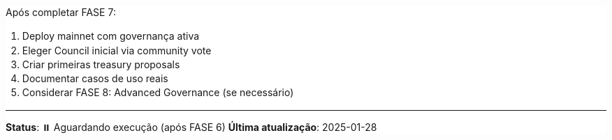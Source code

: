 Após completar FASE 7:
1. Deploy mainnet com governança ativa
2. Eleger Council inicial via community vote
3. Criar primeiras treasury proposals
4. Documentar casos de uso reais
5. Considerar FASE 8: Advanced Governance (se necessário)

---

**Status**: ⏸️ Aguardando execução (após FASE 6)
**Última atualização**: 2025-01-28
